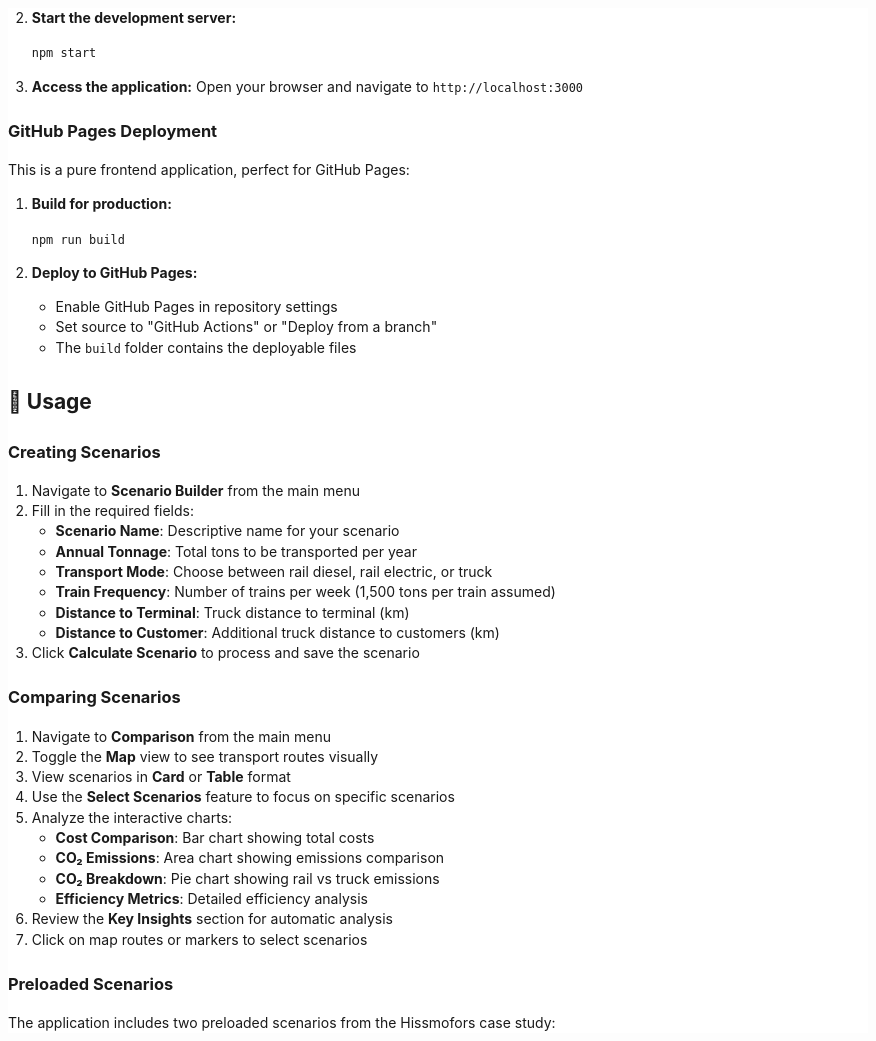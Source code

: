 2. **Start the development server:**
   ```bash
   npm start
   ```

3. **Access the application:**
   Open your browser and navigate to `http://localhost:3000`

### GitHub Pages Deployment

This is a pure frontend application, perfect for GitHub Pages:

1. **Build for production:**
   ```bash
   npm run build
   ```

2. **Deploy to GitHub Pages:**
   - Enable GitHub Pages in repository settings
   - Set source to "GitHub Actions" or "Deploy from a branch"
   - The `build` folder contains the deployable files

## 🚀 Usage

### Creating Scenarios

1. Navigate to **Scenario Builder** from the main menu
2. Fill in the required fields:
   - **Scenario Name**: Descriptive name for your scenario
   - **Annual Tonnage**: Total tons to be transported per year
   - **Transport Mode**: Choose between rail diesel, rail electric, or truck
   - **Train Frequency**: Number of trains per week (1,500 tons per train assumed)
   - **Distance to Terminal**: Truck distance to terminal (km)
   - **Distance to Customer**: Additional truck distance to customers (km)
3. Click **Calculate Scenario** to process and save the scenario

### Comparing Scenarios

1. Navigate to **Comparison** from the main menu
2. Toggle the **Map** view to see transport routes visually
3. View scenarios in **Card** or **Table** format
4. Use the **Select Scenarios** feature to focus on specific scenarios
5. Analyze the interactive charts:
   - **Cost Comparison**: Bar chart showing total costs
   - **CO₂ Emissions**: Area chart showing emissions comparison
   - **CO₂ Breakdown**: Pie chart showing rail vs truck emissions
   - **Efficiency Metrics**: Detailed efficiency analysis
6. Review the **Key Insights** section for automatic analysis
7. Click on map routes or markers to select scenarios

### Preloaded Scenarios

The application includes two preloaded scenarios from the Hissmofors case study:
